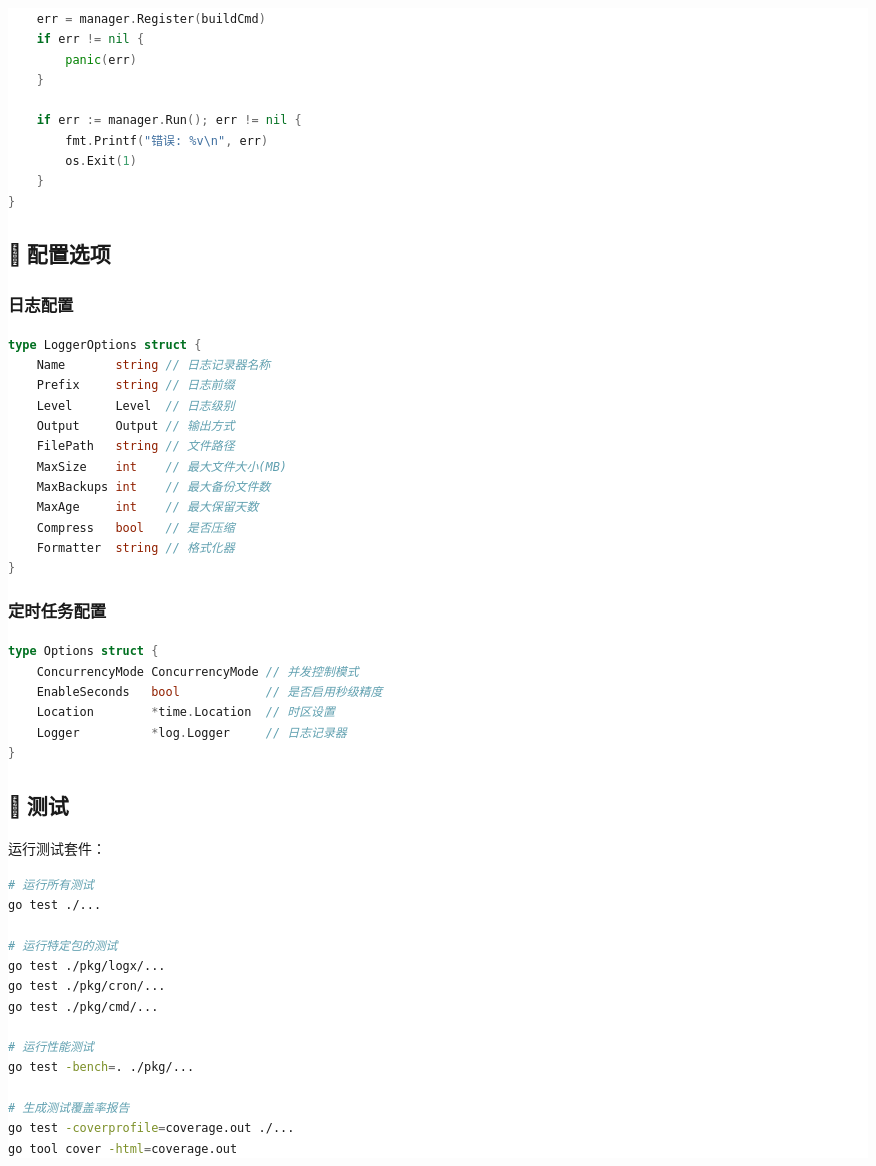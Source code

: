 ```go
    err = manager.Register(buildCmd)
    if err != nil {
        panic(err)
    }

    if err := manager.Run(); err != nil {
        fmt.Printf("错误: %v\n", err)
        os.Exit(1)
    }
}
```

## 🔧 配置选项

### 日志配置

```go
type LoggerOptions struct {
    Name       string // 日志记录器名称
    Prefix     string // 日志前缀
    Level      Level  // 日志级别
    Output     Output // 输出方式
    FilePath   string // 文件路径
    MaxSize    int    // 最大文件大小(MB)
    MaxBackups int    // 最大备份文件数
    MaxAge     int    // 最大保留天数
    Compress   bool   // 是否压缩
    Formatter  string // 格式化器
}
```

### 定时任务配置

```go
type Options struct {
    ConcurrencyMode ConcurrencyMode // 并发控制模式
    EnableSeconds   bool            // 是否启用秒级精度
    Location        *time.Location  // 时区设置
    Logger          *log.Logger     // 日志记录器
}
```

## 🧪 测试

运行测试套件：

```bash
# 运行所有测试
go test ./...

# 运行特定包的测试
go test ./pkg/logx/...
go test ./pkg/cron/...
go test ./pkg/cmd/...

# 运行性能测试
go test -bench=. ./pkg/...

# 生成测试覆盖率报告
go test -coverprofile=coverage.out ./...
go tool cover -html=coverage.out
```
